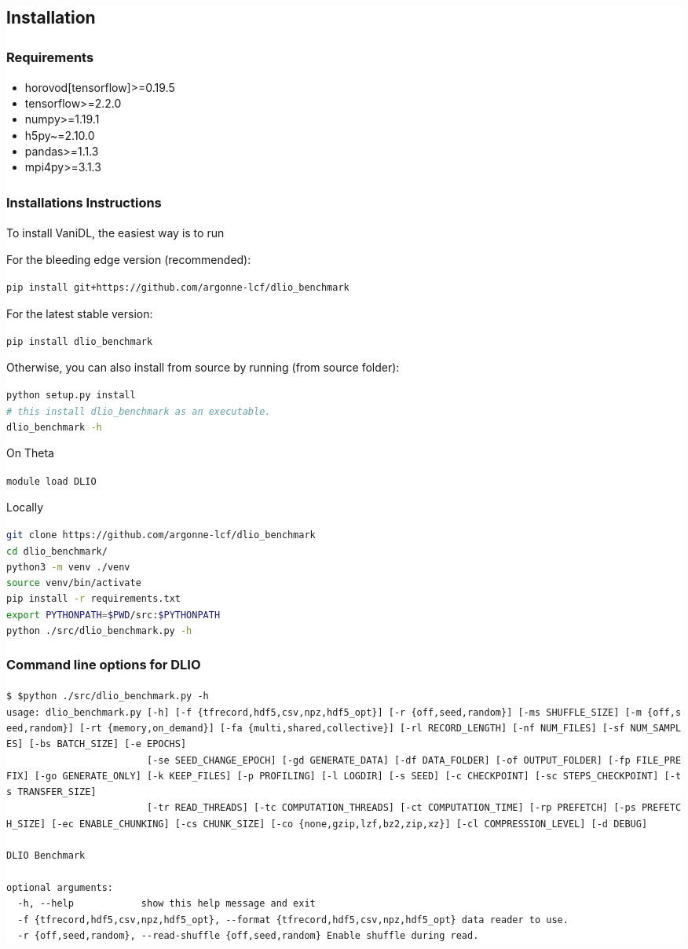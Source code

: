 ## Installation

### Requirements
- horovod[tensorflow]>=0.19.5
- tensorflow>=2.2.0
- numpy>=1.19.1
- h5py~=2.10.0
- pandas>=1.1.3
- mpi4py>=3.1.3

### Installations Instructions
To install VaniDL, the easiest way is to run

For the bleeding edge version (recommended):
```bash
pip install git+https://github.com/argonne-lcf/dlio_benchmark
```

For the latest stable version:
```bash
pip install dlio_benchmark
```

Otherwise, you can also install from source by running (from source folder):
```bash
python setup.py install
# this install dlio_benchmark as an executable.
dlio_benchmark -h
```
On Theta
```bash
module load DLIO
```

Locally

```bash
git clone https://github.com/argonne-lcf/dlio_benchmark
cd dlio_benchmark/
python3 -m venv ./venv
source venv/bin/activate
pip install -r requirements.txt 
export PYTHONPATH=$PWD/src:$PYTHONPATH
python ./src/dlio_benchmark.py -h
```

### Command line options for DLIO

```
$ $python ./src/dlio_benchmark.py -h
usage: dlio_benchmark.py [-h] [-f {tfrecord,hdf5,csv,npz,hdf5_opt}] [-r {off,seed,random}] [-ms SHUFFLE_SIZE] [-m {off,seed,random}] [-rt {memory,on_demand}] [-fa {multi,shared,collective}] [-rl RECORD_LENGTH] [-nf NUM_FILES] [-sf NUM_SAMPLES] [-bs BATCH_SIZE] [-e EPOCHS]
                         [-se SEED_CHANGE_EPOCH] [-gd GENERATE_DATA] [-df DATA_FOLDER] [-of OUTPUT_FOLDER] [-fp FILE_PREFIX] [-go GENERATE_ONLY] [-k KEEP_FILES] [-p PROFILING] [-l LOGDIR] [-s SEED] [-c CHECKPOINT] [-sc STEPS_CHECKPOINT] [-ts TRANSFER_SIZE]
                         [-tr READ_THREADS] [-tc COMPUTATION_THREADS] [-ct COMPUTATION_TIME] [-rp PREFETCH] [-ps PREFETCH_SIZE] [-ec ENABLE_CHUNKING] [-cs CHUNK_SIZE] [-co {none,gzip,lzf,bz2,zip,xz}] [-cl COMPRESSION_LEVEL] [-d DEBUG]

DLIO Benchmark

optional arguments:
  -h, --help            show this help message and exit
  -f {tfrecord,hdf5,csv,npz,hdf5_opt}, --format {tfrecord,hdf5,csv,npz,hdf5_opt} data reader to use.
  -r {off,seed,random}, --read-shuffle {off,seed,random} Enable shuffle during read.
```